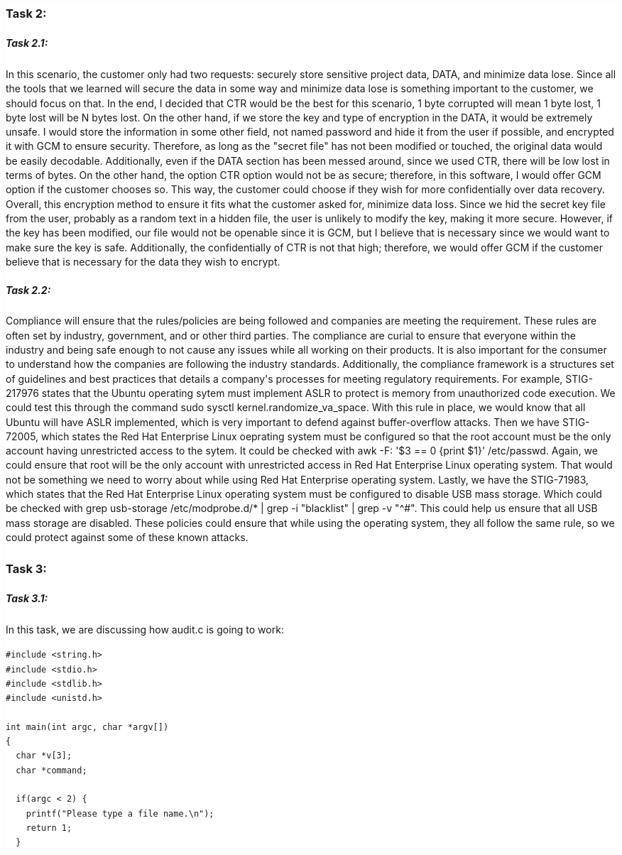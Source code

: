 ### Task 2:

##### Task 2.1:
In this scenario, the customer only had two requests: securely store sensitive project data, DATA, and minimize data lose. Since all the tools that we learned will secure the data in some way and minimize data lose is something important to the customer, we should focus on that. In the end, I decided that CTR would be the best for this scenario, 1 byte corrupted will mean 1 byte lost, 1 byte lost will be N bytes lost. On the other hand, if we store the key and type of encryption in the DATA, it would be extremely unsafe. I would store the information in some other field, not named password and hide it from the user if possible, and encrypted it with GCM to ensure security. Therefore, as long as the "secret file" has not been modified or touched, the original data would be easily decodable. Additionally, even if the DATA section has been messed around, since we used CTR, there will be low lost in terms of bytes. On the other hand, the option CTR option would not be as secure; therefore, in this software, I would offer GCM option if the customer chooses so. This way, the customer could choose if they wish for more confidentially over data recovery. Overall, this encryption method to ensure it fits what the customer asked for, minimize data loss. Since we hid the secret key file from the user, probably as a random text in a hidden file, the user is unlikely to modify the key, making it more secure. However, if the key has been modified, our file would not be openable since it is GCM, but I believe that is necessary since we would want to make sure the key is safe. Additionally, the confidentially of CTR is not that high; therefore, we would offer GCM if the customer believe that is necessary for the data they wish to encrypt.

##### Task 2.2:
Compliance will ensure that the rules/policies are being followed and companies are meeting the requirement. These rules are often set by industry, government, and or other third parties. The compliance are curial to ensure that everyone within the industry and being safe enough to not cause any issues while all working on their products. It is also important for the consumer to understand how the companies are following the industry standards. Additionally, the compliance framework is a structures set of guidelines and best practices that details a company's processes for meeting regulatory requirements. For example, STIG-217976 states that the Ubuntu operating sytem must implement ASLR to protect is memory from unauthorized code execution. We could test this through the command sudo sysctl kernel.randomize_va_space. With this rule in place, we would know that all Ubuntu will have ASLR implemented, which is very important to defend against buffer-overflow attacks. Then we have STIG-72005, which states the Red Hat Enterprise Linux oeprating system must be configured so that the root account must be the only account having unrestricted access to the sytem. It could be checked with awk -F: '$3 == 0 {print $1}' /etc/passwd. Again, we could ensure that root will be the only account with unrestricted access in Red Hat Enterprise Linux operating system. That would not be something we need to worry about while using Red Hat Enterprise operating system. Lastly, we have the STIG-71983, which states that the Red Hat Enterprise Linux operating system must be configured to disable USB mass storage. Which could be checked with grep usb-storage /etc/modprobe.d/* | grep -i "blacklist" | grep -v "^#". This could help us ensure that all USB mass storage are disabled. These policies could ensure that while using the operating system, they all follow the same rule, so we could protect against some of these known attacks. 

### Task 3:

##### Task 3.1:
In this task, we are discussing how audit.c is going to work:
```
#include <string.h>
#include <stdio.h>
#include <stdlib.h>
#include <unistd.h>

int main(int argc, char *argv[])
{
  char *v[3];
  char *command;

  if(argc < 2) {
    printf("Please type a file name.\n");
    return 1;
  }
```
